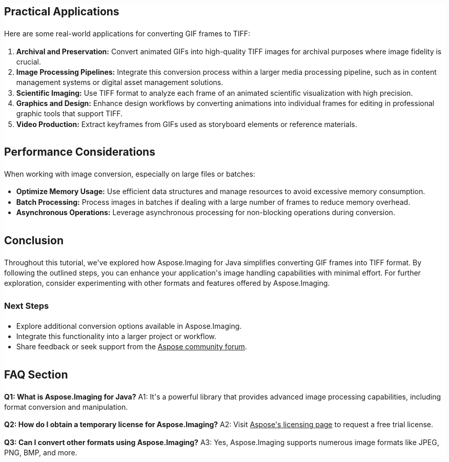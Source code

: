 ## Practical Applications

Here are some real-world applications for converting GIF frames to TIFF:

1. **Archival and Preservation:** Convert animated GIFs into high-quality TIFF images for archival purposes where image fidelity is crucial.
2. **Image Processing Pipelines:** Integrate this conversion process within a larger media processing pipeline, such as in content management systems or digital asset management solutions.
3. **Scientific Imaging:** Use TIFF format to analyze each frame of an animated scientific visualization with high precision.
4. **Graphics and Design:** Enhance design workflows by converting animations into individual frames for editing in professional graphic tools that support TIFF.
5. **Video Production:** Extract keyframes from GIFs used as storyboard elements or reference materials.

## Performance Considerations

When working with image conversion, especially on large files or batches:

- **Optimize Memory Usage:** Use efficient data structures and manage resources to avoid excessive memory consumption.
- **Batch Processing:** Process images in batches if dealing with a large number of frames to reduce memory overhead.
- **Asynchronous Operations:** Leverage asynchronous processing for non-blocking operations during conversion.

## Conclusion

Throughout this tutorial, we've explored how Aspose.Imaging for Java simplifies converting GIF frames into TIFF format. By following the outlined steps, you can enhance your application's image handling capabilities with minimal effort. For further exploration, consider experimenting with other formats and features offered by Aspose.Imaging.

### Next Steps
- Explore additional conversion options available in Aspose.Imaging.
- Integrate this functionality into a larger project or workflow.
- Share feedback or seek support from the [Aspose community forum](https://forum.aspose.com/c/imaging/10).

## FAQ Section

**Q1: What is Aspose.Imaging for Java?**
A1: It's a powerful library that provides advanced image processing capabilities, including format conversion and manipulation.

**Q2: How do I obtain a temporary license for Aspose.Imaging?**
A2: Visit [Aspose's licensing page](https://purchase.aspose.com/temporary-license/) to request a free trial license.

**Q3: Can I convert other formats using Aspose.Imaging?**
A3: Yes, Aspose.Imaging supports numerous image formats like JPEG, PNG, BMP, and more.
